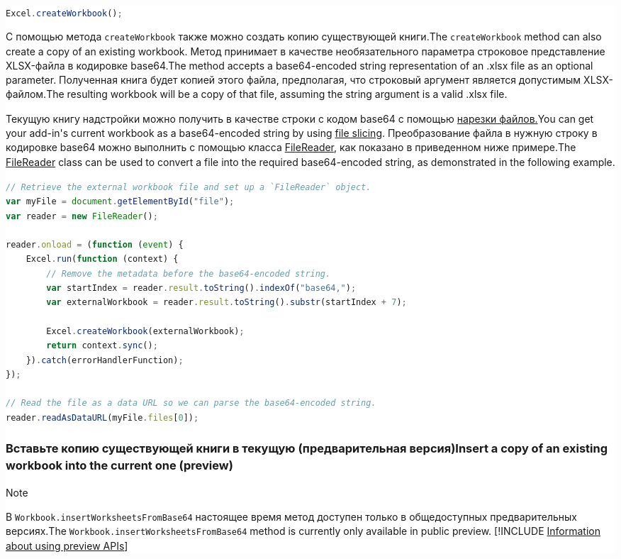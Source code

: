 ```js
Excel.createWorkbook();
```

<span data-ttu-id="1c50b-124">С помощью метода `createWorkbook` также можно создать копию существующей книги.</span><span class="sxs-lookup"><span data-stu-id="1c50b-124">The `createWorkbook` method can also create a copy of an existing workbook.</span></span> <span data-ttu-id="1c50b-125">Метод принимает в качестве необязательного параметра строковое представление XLSX-файла в кодировке base64.</span><span class="sxs-lookup"><span data-stu-id="1c50b-125">The method accepts a base64-encoded string representation of an .xlsx file as an optional parameter.</span></span> <span data-ttu-id="1c50b-126">Полученная книга будет копией этого файла, предполагая, что строковый аргумент является допустимым XLSX-файлом.</span><span class="sxs-lookup"><span data-stu-id="1c50b-126">The resulting workbook will be a copy of that file, assuming the string argument is a valid .xlsx file.</span></span>

<span data-ttu-id="1c50b-127">Текущую книгу надстройки можно получить в качестве строки с кодом base64 с помощью [нарезки файлов.](/javascript/api/office/office.document#getfileasync-filetype--options--callback-)</span><span class="sxs-lookup"><span data-stu-id="1c50b-127">You can get your add-in's current workbook as a base64-encoded string by using [file slicing](/javascript/api/office/office.document#getfileasync-filetype--options--callback-).</span></span> <span data-ttu-id="1c50b-128">Преобразование файла в нужную строку в кодировке base64 можно выполнить с помощью класса [FileReader](https://developer.mozilla.org/docs/Web/API/FileReader), как показано в приведенном ниже примере.</span><span class="sxs-lookup"><span data-stu-id="1c50b-128">The [FileReader](https://developer.mozilla.org/docs/Web/API/FileReader) class can be used to convert a file into the required base64-encoded string, as demonstrated in the following example.</span></span>

```js
// Retrieve the external workbook file and set up a `FileReader` object. 
var myFile = document.getElementById("file");
var reader = new FileReader();

reader.onload = (function (event) {
    Excel.run(function (context) {
        // Remove the metadata before the base64-encoded string.
        var startIndex = reader.result.toString().indexOf("base64,");
        var externalWorkbook = reader.result.toString().substr(startIndex + 7);

        Excel.createWorkbook(externalWorkbook);
        return context.sync();
    }).catch(errorHandlerFunction);
});

// Read the file as a data URL so we can parse the base64-encoded string.
reader.readAsDataURL(myFile.files[0]);
```

### <a name="insert-a-copy-of-an-existing-workbook-into-the-current-one-preview"></a><span data-ttu-id="1c50b-129">Вставьте копию существующей книги в текущую (предварительная версия)</span><span class="sxs-lookup"><span data-stu-id="1c50b-129">Insert a copy of an existing workbook into the current one (preview)</span></span>

> [!NOTE]
> <span data-ttu-id="1c50b-130">В `Workbook.insertWorksheetsFromBase64` настоящее время метод доступен только в общедоступных предварительных версиях.</span><span class="sxs-lookup"><span data-stu-id="1c50b-130">The `Workbook.insertWorksheetsFromBase64` method is currently only available in public preview.</span></span> [!INCLUDE [Information about using preview APIs](../includes/using-excel-preview-apis.md)]
> 
